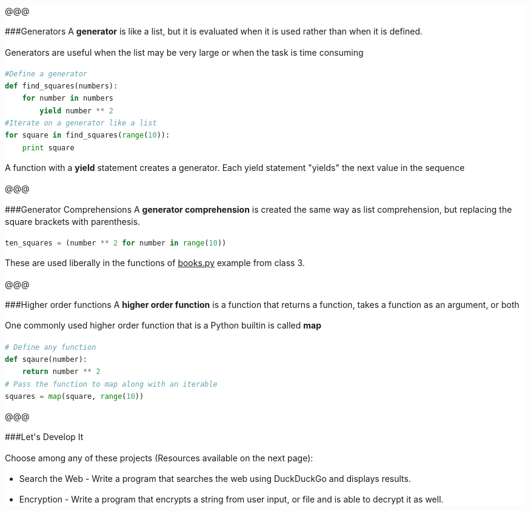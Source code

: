 @@@

###Generators
A <strong>generator</strong> is like a list, but it is evaluated when it is used rather than when it is defined.

Generators are useful when the list may be very large or when the task is time consuming

```python
#Define a generator
def find_squares(numbers):
    for number in numbers
        yield number ** 2
#Iterate on a generator like a list
for square in find_squares(range(10)):
    print square
```
A function with a <strong>yield</strong> statement creates a generator. Each yield statement "yields" the next value in the sequence

@@@

###Generator Comprehensions
A <strong>generator comprehension</strong> is created the same way as list comprehension, but replacing the square brackets with parenthesis.

```python
ten_squares = (number ** 2 for number in range(10))
```

These are used liberally in the functions of [books.py](http://calebsmith.github.io/gdi-intro-python/examples/books.py) example from class 3.

@@@

###Higher order functions
A <strong>higher order function</strong> is a function that returns a function, takes a function as an argument, or both

One commonly used higher order function that is a Python builtin is called <strong>map</strong>

```python
# Define any function
def sqaure(number):
    return number ** 2
# Pass the function to map along with an iterable
squares = map(square, range(10))
```
@@@

###Let's Develop It

Choose among any of these projects (Resources available on the next page):

* Search the Web - Write a program that searches the web using DuckDuckGo and displays results.

* Encryption - Write a program that encrypts a string from user input, or file and is able to decrypt it as well.
